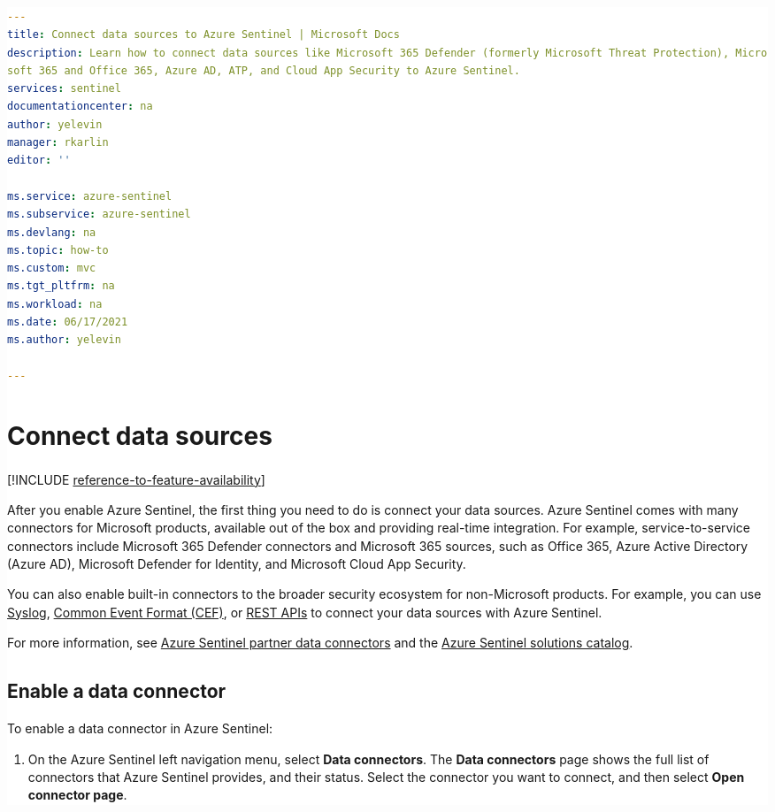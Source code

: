 ```yaml
---
title: Connect data sources to Azure Sentinel | Microsoft Docs
description: Learn how to connect data sources like Microsoft 365 Defender (formerly Microsoft Threat Protection), Microsoft 365 and Office 365, Azure AD, ATP, and Cloud App Security to Azure Sentinel.
services: sentinel
documentationcenter: na
author: yelevin
manager: rkarlin
editor: ''

ms.service: azure-sentinel
ms.subservice: azure-sentinel
ms.devlang: na
ms.topic: how-to
ms.custom: mvc
ms.tgt_pltfrm: na
ms.workload: na
ms.date: 06/17/2021
ms.author: yelevin

---
```

# Connect data sources

[!INCLUDE [reference-to-feature-availability](includes/reference-to-feature-availability.md)]

After you enable Azure Sentinel, the first thing you need to do is connect your data sources. Azure Sentinel comes with many connectors for Microsoft products, available out of the box and providing real-time integration. For example, service-to-service connectors include Microsoft 365 Defender connectors and Microsoft 365 sources, such as Office 365, Azure Active Directory (Azure AD), Microsoft Defender for Identity, and Microsoft Cloud App Security.

You can also enable built-in connectors to the broader security ecosystem for non-Microsoft products. For example, you can use [Syslog](#syslog), [Common Event Format (CEF)](#common-event-format-cef), or [REST APIs](#rest-api-integration) to connect your data sources with Azure Sentinel.

For more information, see [Azure Sentinel partner data connectors](partner-data-connectors.md) and the [Azure Sentinel solutions catalog](sentinel-solutions-catalog.md).

## Enable a data connector

To enable a data connector in Azure Sentinel:

1. On the Azure Sentinel left navigation menu, select **Data connectors**. The **Data connectors** page shows the full list of connectors that Azure Sentinel provides, and their status. Select the connector you want to connect, and then select **Open connector page**. 
